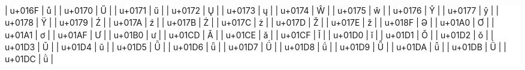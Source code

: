 | u+016F | ů |
| u+0170 | Ű |
| u+0171 | ű |
| u+0172 | Ų |
| u+0173 | ų |
| u+0174 | Ŵ |
| u+0175 | ŵ |
| u+0176 | Ŷ |
| u+0177 | ŷ |
| u+0178 | Ÿ |
| u+0179 | Ź |
| u+017A | ź |
| u+017B | Ż |
| u+017C | ż |
| u+017D | Ž |
| u+017E | ž |
| u+018F | Ə |
| u+01A0 | Ơ |
| u+01A1 | ơ |
| u+01AF | Ư |
| u+01B0 | ư |
| u+01CD | Ǎ |
| u+01CE | ǎ |
| u+01CF | Ǐ |
| u+01D0 | ǐ |
| u+01D1 | Ǒ |
| u+01D2 | ǒ |
| u+01D3 | Ǔ |
| u+01D4 | ǔ |
| u+01D5 | Ǖ |
| u+01D6 | ǖ |
| u+01D7 | Ǘ |
| u+01D8 | ǘ |
| u+01D9 | Ǚ |
| u+01DA | ǚ |
| u+01DB | Ǜ |
| u+01DC | ǜ |